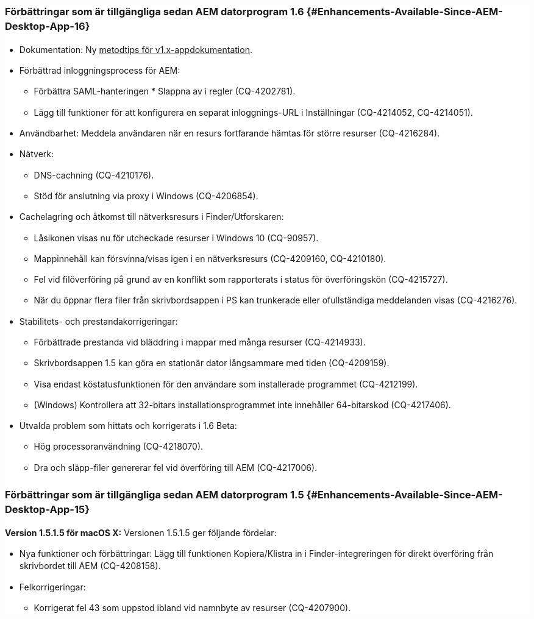 ### Förbättringar som är tillgängliga sedan AEM datorprogram 1.6 {#Enhancements-Available-Since-AEM-Desktop-App-16}

* Dokumentation: Ny [metodtips för v1.x-appdokumentation](/help/using/best-practices-for-v1.md).

* Förbättrad inloggningsprocess för AEM:

   * Förbättra SAML-hanteringen * Slappna av i regler (CQ-4202781).

   * Lägg till funktioner för att konfigurera en separat inloggnings-URL i Inställningar (CQ-4214052, CQ-4214051).

* Användbarhet: Meddela användaren när en resurs fortfarande hämtas för större resurser (CQ-4216284).

* Nätverk:

   * DNS-cachning (CQ-4210176).

   * Stöd för anslutning via proxy i Windows (CQ-4206854).

* Cachelagring och åtkomst till nätverksresurs i Finder/Utforskaren:

   * Låsikonen visas nu för utcheckade resurser i Windows 10 (CQ-90957).

   * Mappinnehåll kan försvinna/visas igen i en nätverksresurs (CQ-4209160, CQ-4210180).

   * Fel vid filöverföring på grund av en konflikt som rapporterats i status för överföringskön (CQ-4215727).

   * När du öppnar flera filer från skrivbordsappen i PS kan trunkerade eller ofullständiga meddelanden visas (CQ-4216276).

* Stabilitets- och prestandakorrigeringar:

   * Förbättrade prestanda vid bläddring i mappar med många resurser (CQ-4214933).

   * Skrivbordsappen 1.5 kan göra en stationär dator långsammare med tiden (CQ-4209159).

   * Visa endast köstatusfunktionen för den användare som installerade programmet (CQ-4212199).

   * (Windows) Kontrollera att 32-bitars installationsprogrammet inte innehåller 64-bitarskod (CQ-4217406).

* Utvalda problem som hittats och korrigerats i 1.6 Beta:

   * Hög processoranvändning (CQ-4218070).

   * Dra och släpp-filer genererar fel vid överföring till AEM (CQ-4217006).

### Förbättringar som är tillgängliga sedan AEM datorprogram 1.5 {#Enhancements-Available-Since-AEM-Desktop-App-15}

**Version 1.5.1.5 för macOS X:** Versionen 1.5.1.5 ger följande fördelar:

* Nya funktioner och förbättringar: Lägg till funktionen Kopiera/Klistra in i Finder-integreringen för direkt överföring från skrivbordet till AEM (CQ-4208158).

* Felkorrigeringar:

   * Korrigerat fel 43 som uppstod ibland vid namnbyte av resurser (CQ-4207900).
